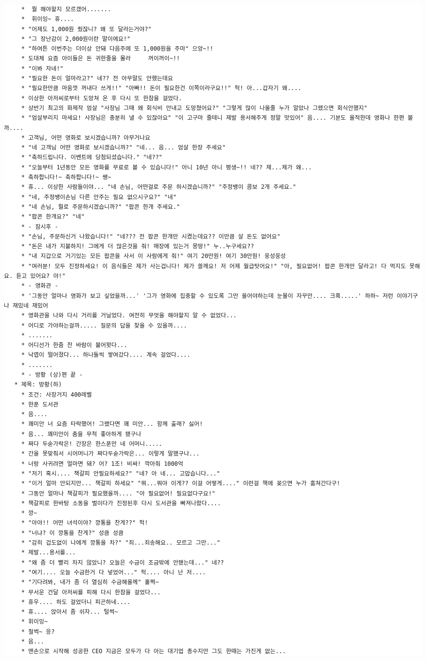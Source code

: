          *  뭘 해야할지 모르겠어.......
         *  휘이잉~ 휴....
         * "어제도 1,000원 줬잖니? 왜 또 달라는거야?"
         * "그 장난감이 2,000원이란 말이에요!"
         * "하여튼 이번주는 더이상 안돼 다음주에 또 1,000원을 주마" 으앙~!!
         * 도대체 요즘 아이들은 돈 귀한줄을 몰라     꺼이꺼이~!!
         * "이봐 자네!"
         * "필요한 돈이 얼마라고?" 네?? 전 아무말도 안했는데요
         * "필요한만큼 마움껏 꺼내다 쓰게!!" "아빠!! 돈이 필요한건 이쪽이라구요!!" 헉! 아...갑자기 왜....
         * 이상한 아저씨로부터 도망쳐 온 후 다시 또 한참을 걸었다.
         * 상반기 최고의 화제작 엄살 "사장님 그때 왜 회식비 안내고 도망쳤어요?" "그렇게 많이 나올줄 누가 알았나 그랬으면 회식안했지"
         * "엄살부리지 마세요! 사장님은 충분히 낼 수 있잖아요" "이 고구마 줄테니 제발 용서해주게 정말 맛있어" 음.... 기분도 울적한데 영화나 한편 볼까....
         * 고객님, 어떤 영화로 보시겠습니까? 아무거나요
         * "네 고객님 어떤 영화로 보시겠습니까?" "네... 음... 엄살 한장 주세요"
         * "축하드립니다. 이벤트에 당첨되셨습니다." "네??"
         * "오늘부터 1년동안 모든 영화를 무료로 볼 수 있습니다!" 아니 10년 아니 평생~!! 네?? 제...제가 왜...
         * 축하합니다!~ 축하합니다!~ 쌩~
         * 휴... 이상한 사람들이야... "네 손님, 어떤걸로 주문 하시겠습니까?" "주정뱅이 콤보 2개 주세요."
         * "네, 주정뱅이손님 다른 안주는 필요 없으시구요?" "네"
         * "네 손님, 뭘로 주문하시겠습니까?" "팝콘 한개 주세요."
         * "팝콘 한개요?" "네"
         * - 잠시후 -
         * "손님, 주문하신거 나왔습니다!" "네??? 전 팝콘 한개만 시켰는데요?? 이만큼 살 돈도 없어요"
         * "돈은 내가 지불하지! 그에게 더 많은것을 줘! 매장에 있는거 몽땅!" 누..누구세요??
         * "내 지갑으로 거기있는 모든 팝콘을 사서 이 사람에게 줘!" 여기 20만원! 여기 30만원! 웅성웅성
         * "여러분! 모두 진정하세요! 이 음식들은 제가 사는겁니다! 제가 쏠께요! 저 어제 월급탓어요!" "아, 필요없어! 팝콘 한개만 달라고! 다 먹지도 못해요. 듣고 있어요? 야!"
         * - 영화관 -
         * '그동안 얼마나 영화가 보고 싶었을까...' '그가 영화에 집중할 수 있도록 그만 울어야하는데 눈물이 자꾸만.... 크흑.....' 하하~ 저런 이야기구나 재밌네 재밌어
         * 영화관을 나와 다시 거리를 거닐었다. 여전히 무엇을 해야할지 알 수 없었다...
         * 어디로 가야하는걸까..... 질문의 답을 찾을 수 있을까....
         * .......
         * 어디선가 한줌 찬 바람이 불어왓다...
         * 낙엽이 떨어졌다... 하나둘씩 쌓여갔다.... 계속 걸었다....
         * .......
         * - 방황 (상)편 끝 -
       * 제목: 방황(하)
         * 조건: 사장거지 400레벨
         * 한푼 도서관
         * 음....
         * 꽤미안 너 요즘 타락했어! 그랬다면 꽤 미안... 함께 출래? 싫어!
         * 음... 꽤미안이 춤을 무척 좋아하게 됐구나
         * 짜다 두숟가락은! 간장은 한스푼만 네 어머니.....
         * 간을 못맞춰서 시어머니가 짜다두숟가락은... 이렇게 말했구나...
         * 너랑 사귀려면 얼마면 돼? 어? 1조! 비싸! 깍아줘 1000억
         * "저기 혹시.... 책갈피 안필요하세요?" "네? 아 네... 고맙습니다..."
         * "이거 얼마 안되지만... 책갈피 하세요" "뭐...뭐야 이게?? 이걸 어떻게...." 이런걸 책에 꽂으면 누가 훔쳐간다구!
         * 그동안 얼마나 책갈피가 필요했을까.... "아 필요없어! 필요없다구요!"
         * 책갈피로 한바탕 소동을 벌이다가 진정된후 다시 도서관을 빠져나왔다....
         * 깡~
         * "아야!! 어떤 녀석이야? 깡통을 찬게??" 헉!
         * "너냐? 이 깡통을 찬게?" 성큼 성큼
         * "감히 겁도없이 나에게 깡통을 차?" "죄...죄송해요.. 모르고 그만..."
         * 제발...용서를...
         * "왜 좀 더 빨리 차지 않았니? 오늘은 수금이 조금밖에 안됐는데..." 네??
         * "여기.... 오늘 수금한거 다 넣었어..." 헉.... 아니 난 저....
         * "기다려봐, 내가 좀 더 열심히 수금해올께" 훌쩍~
         * 무서운 건달 아저씨를 피해 다시 한참을 걸었다...
         * 휴우.... 하도 걸었더니 피곤하네....
         * 휴.... 앉아서 좀 쉬자... 털썩~
         * 휘이잉~
         * 철썩~ 응?
         * 음...
         * 맨손으로 시작해 성공한 CEO 지금은 모두가 다 아는 대기업 총수지만 그도 한때는 가진게 없는...